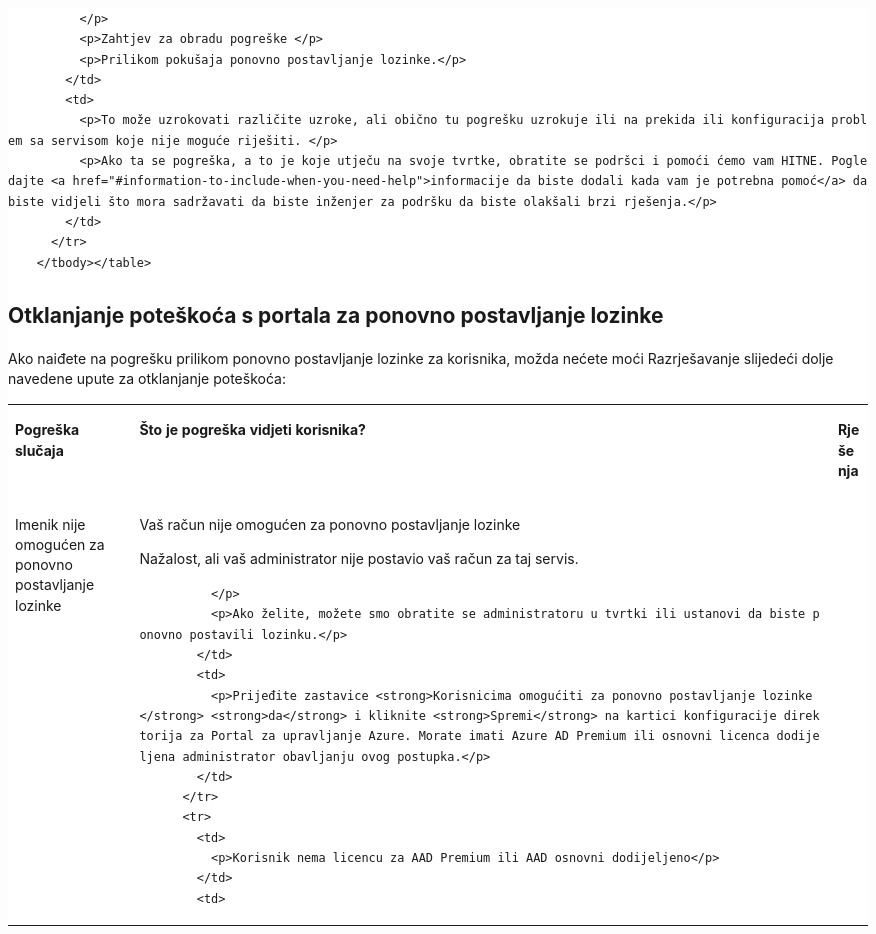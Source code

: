               </p>
              <p>Zahtjev za obradu pogreške </p>
              <p>Prilikom pokušaja ponovno postavljanje lozinke.</p>
            </td>
            <td>
              <p>To može uzrokovati različite uzroke, ali obično tu pogrešku uzrokuje ili na prekida ili konfiguracija problem sa servisom koje nije moguće riješiti. </p>
              <p>Ako ta se pogreška, a to je koje utječu na svoje tvrtke, obratite se podršci i pomoći ćemo vam HITNE. Pogledajte <a href="#information-to-include-when-you-need-help">informacije da biste dodali kada vam je potrebna pomoć</a> da biste vidjeli što mora sadržavati da biste inženjer za podršku da biste olakšali brzi rješenja.</p>
            </td>
          </tr>
        </tbody></table>

## <a name="troubleshoot-the-password-reset-portal"></a>Otklanjanje poteškoća s portala za ponovno postavljanje lozinke
Ako naiđete na pogrešku prilikom ponovno postavljanje lozinke za korisnika, možda nećete moći Razrješavanje slijedeći dolje navedene upute za otklanjanje poteškoća:

<table>
          <tbody><tr>
            <td>
              <p>
                <strong>Pogreška slučaja</strong>
              </p>
            </td>
            <td>
              <p>
                <strong>Što je pogreška vidjeti korisnika?</strong>
              </p>
            </td>
            <td>
              <p>
                <strong>Rješenja</strong>
              </p>
            </td>
          </tr>
          <tr>
            <td>
              <p>Imenik nije omogućen za ponovno postavljanje lozinke</p>
            </td>
            <td>
              <p>Vaš račun nije omogućen za ponovno postavljanje lozinke</p>
              <p>Nažalost, ali vaš administrator nije postavio vaš račun za taj servis. </p>
              <p>

              </p>
              <p>Ako želite, možete smo obratite se administratoru u tvrtki ili ustanovi da biste ponovno postavili lozinku.</p>
            </td>
            <td>
              <p>Prijeđite zastavice <strong>Korisnicima omogućiti za ponovno postavljanje lozinke</strong> <strong>da</strong> i kliknite <strong>Spremi</strong> na kartici konfiguracije direktorija za Portal za upravljanje Azure. Morate imati Azure AD Premium ili osnovni licenca dodijeljena administrator obavljanju ovog postupka.</p>
            </td>
          </tr>
          <tr>
            <td>
              <p>Korisnik nema licencu za AAD Premium ili AAD osnovni dodijeljeno</p>
            </td>
            <td>